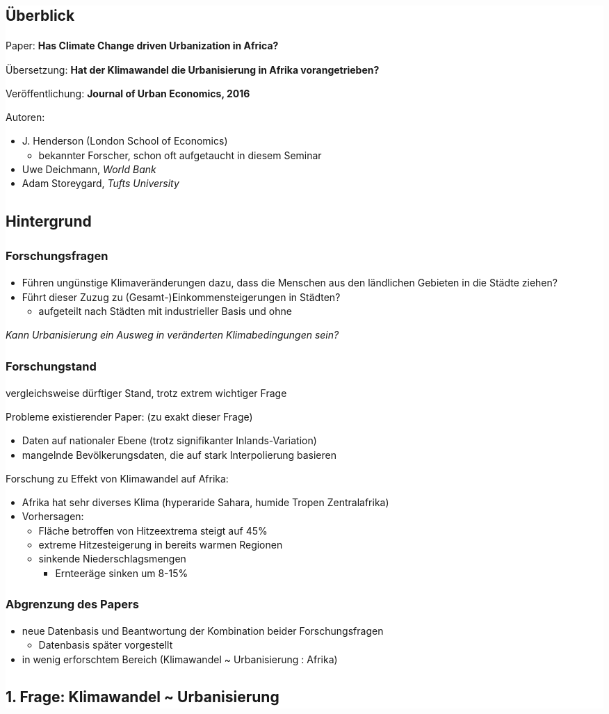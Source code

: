 ## Überblick

Paper: **Has Climate Change driven Urbanization in Africa?**

Übersetzung: **Hat der Klimawandel die Urbanisierung in Afrika vorangetrieben?**

Veröffentlichung: **Journal of Urban Economics, 2016**

Autoren:

- J. Henderson  (London School of Economics)
    - bekannter Forscher, schon oft aufgetaucht in diesem Seminar
- Uwe Deichmann, *World Bank*
- Adam Storeygard, *Tufts University*

## Hintergrund

### Forschungsfragen

- Führen ungünstige Klimaveränderungen dazu, dass die Menschen aus den ländlichen Gebieten in die Städte ziehen?
- Führt dieser Zuzug zu (Gesamt-)Einkommensteigerungen in Städten?
    - aufgeteilt nach Städten mit industrieller Basis und ohne

*Kann Urbanisierung ein Ausweg in veränderten Klimabedingungen sein?*

### Forschungstand

vergleichsweise dürftiger Stand, trotz extrem wichtiger Frage 

Probleme existierender Paper: (zu exakt dieser Frage)

- Daten auf nationaler Ebene (trotz signifikanter Inlands-Variation)
- mangelnde Bevölkerungsdaten, die auf stark Interpolierung basieren

Forschung zu Effekt von Klimawandel auf Afrika:

- Afrika hat sehr diverses Klima (hyperaride Sahara, humide Tropen Zentralafrika)
- Vorhersagen:
    - Fläche betroffen von Hitzeextrema steigt auf 45%
    - extreme Hitzesteigerung in bereits warmen Regionen
    - sinkende Niederschlagsmengen
        - Ernteeräge sinken um 8-15%

### Abgrenzung des Papers

- neue Datenbasis und Beantwortung der Kombination beider Forschungsfragen
    - Datenbasis später vorgestellt
- in wenig erforschtem Bereich (Klimawandel ~ Urbanisierung : Afrika)





## 1. Frage: Klimawandel ~ Urbanisierung
